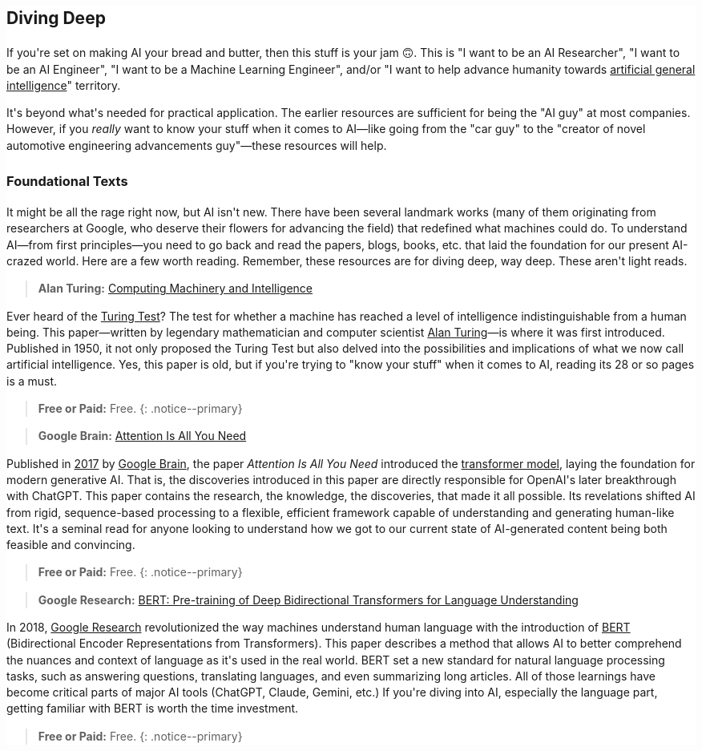 ## Diving Deep

If you're set on making AI your bread and butter, then this stuff is your jam 🙃. This is "I want to be an AI Researcher", "I want to be an AI Engineer", "I want to be a Machine Learning Engineer", and/or "I want to help advance humanity towards [artificial general intelligence](https://en.wikipedia.org/wiki/Artificial_general_intelligence)" territory.

It's beyond what's needed for practical application. The earlier resources are sufficient for being the "AI guy" at most companies. However, if you _really_ want to know your stuff when it comes to AI—like going from the "car guy" to the "creator of novel automotive engineering advancements guy"—these resources will help.

### Foundational Texts

It might be all the rage right now, but AI isn't new. There have been several landmark works (many of them originating from researchers at Google, who deserve their flowers for advancing the field) that redefined what machines could do. To understand AI—from first principles—you need to go back and read the papers, blogs, books, etc. that laid the foundation for our present AI-crazed world. Here are a few worth reading. Remember, these resources are for diving deep, way deep. These aren't light reads.

> **Alan Turing:** [Computing Machinery and Intelligence](https://academic.oup.com/mind/article/LIX/236/433/986238)
>
Ever heard of the [Turing Test](https://en.wikipedia.org/wiki/Turing_test)? The test for whether a machine has reached a level of intelligence indistinguishable from a human being. This paper—written by legendary mathematician and computer scientist [Alan Turing](https://en.wikipedia.org/wiki/Alan_Turing)—is where it was first introduced. Published in 1950, it not only proposed the Turing Test but also delved into the possibilities and implications of what we now call artificial intelligence. Yes, this paper is old, but if you're trying to "know your stuff" when it comes to AI, reading its 28 or so pages is a must.
>
> **Free or Paid:** Free.
{: .notice--primary}

> **Google Brain:** [Attention Is All You Need](https://arxiv.org/pdf/1706.03762)
>
Published in [2017](https://en.wikipedia.org/wiki/Attention_Is_All_You_Need) by [Google Brain](https://en.wikipedia.org/wiki/Google_Brain), the paper _Attention Is All You Need_ introduced the [transformer model](https://en.wikipedia.org/wiki/Transformer_(deep_learning_architecture)), laying the foundation for modern generative AI. That is, the discoveries introduced in this paper are directly responsible for OpenAI's later breakthrough with ChatGPT. This paper contains the research, the knowledge, the discoveries, that made it all possible. Its revelations shifted AI from rigid, sequence-based processing to a flexible, efficient framework capable of understanding and generating human-like text. It's a seminal read for anyone looking to understand how we got to our current state of AI-generated content being both feasible and convincing.
>
> **Free or Paid:** Free.
{: .notice--primary}

> **Google Research:** [BERT: Pre-training of Deep Bidirectional Transformers for Language Understanding](https://arxiv.org/abs/1810.04805)
>
  In 2018, [Google Research](https://research.google/) revolutionized the way machines understand human language with the introduction of [BERT](https://en.wikipedia.org/wiki/BERT_(language_model)) (Bidirectional Encoder Representations from Transformers). This paper describes a method that allows AI to better comprehend the nuances and context of language as it's used in the real world. BERT set a new standard for natural language processing tasks, such as answering questions, translating languages, and even summarizing long articles. All of those learnings have become critical parts of major AI tools (ChatGPT, Claude, Gemini, etc.) If you're diving into AI, especially the language part, getting familiar with BERT is worth the time investment.
>
> **Free or Paid:** Free.
{: .notice--primary}
